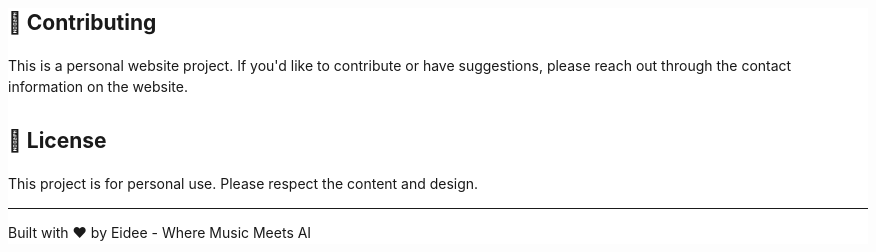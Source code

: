 ## 🤝 Contributing

This is a personal website project. If you'd like to contribute or have suggestions, please reach out through the contact information on the website.

## 📄 License

This project is for personal use. Please respect the content and design.

---

Built with ❤️ by Eidee - Where Music Meets AI 